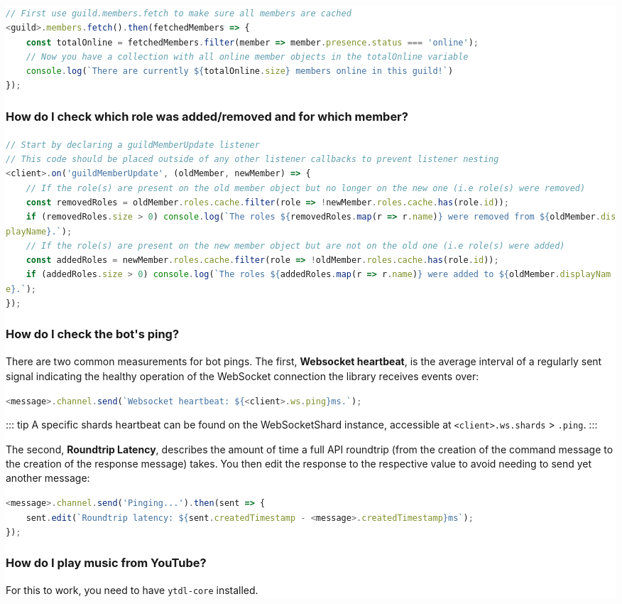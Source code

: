 ```javascript
// First use guild.members.fetch to make sure all members are cached
<guild>.members.fetch().then(fetchedMembers => {
    const totalOnline = fetchedMembers.filter(member => member.presence.status === 'online');
    // Now you have a collection with all online member objects in the totalOnline variable
    console.log(`There are currently ${totalOnline.size} members online in this guild!`)
});
```

### How do I check which role was added/removed and for which member?

```javascript
// Start by declaring a guildMemberUpdate listener
// This code should be placed outside of any other listener callbacks to prevent listener nesting
<client>.on('guildMemberUpdate', (oldMember, newMember) => {
    // If the role(s) are present on the old member object but no longer on the new one (i.e role(s) were removed)
    const removedRoles = oldMember.roles.cache.filter(role => !newMember.roles.cache.has(role.id));
    if (removedRoles.size > 0) console.log(`The roles ${removedRoles.map(r => r.name)} were removed from ${oldMember.displayName}.`);
    // If the role(s) are present on the new member object but are not on the old one (i.e role(s) were added)
    const addedRoles = newMember.roles.cache.filter(role => !oldMember.roles.cache.has(role.id));
    if (addedRoles.size > 0) console.log(`The roles ${addedRoles.map(r => r.name)} were added to ${oldMember.displayName}.`);
});
```

### How do I check the bot's ping?

There are two common measurements for bot pings. The first, **Websocket heartbeat**, is the average interval of a regularly sent signal indicating the healthy operation of the WebSocket connection the library receives events over:

```javascript
<message>.channel.send(`Websocket heartbeat: ${<client>.ws.ping}ms.`);
```

::: tip A specific shards heartbeat can be found on the WebSocketShard instance, accessible at `<client>.ws.shards` &gt; `.ping`. :::

The second, **Roundtrip Latency**, describes the amount of time a full API roundtrip \(from the creation of the command message to the creation of the response message\) takes. You then edit the response to the respective value to avoid needing to send yet another message:

```javascript
<message>.channel.send('Pinging...').then(sent => {
    sent.edit(`Roundtrip latency: ${sent.createdTimestamp - <message>.createdTimestamp}ms`);
});
```

### How do I play music from YouTube?

For this to work, you need to have `ytdl-core` installed.
